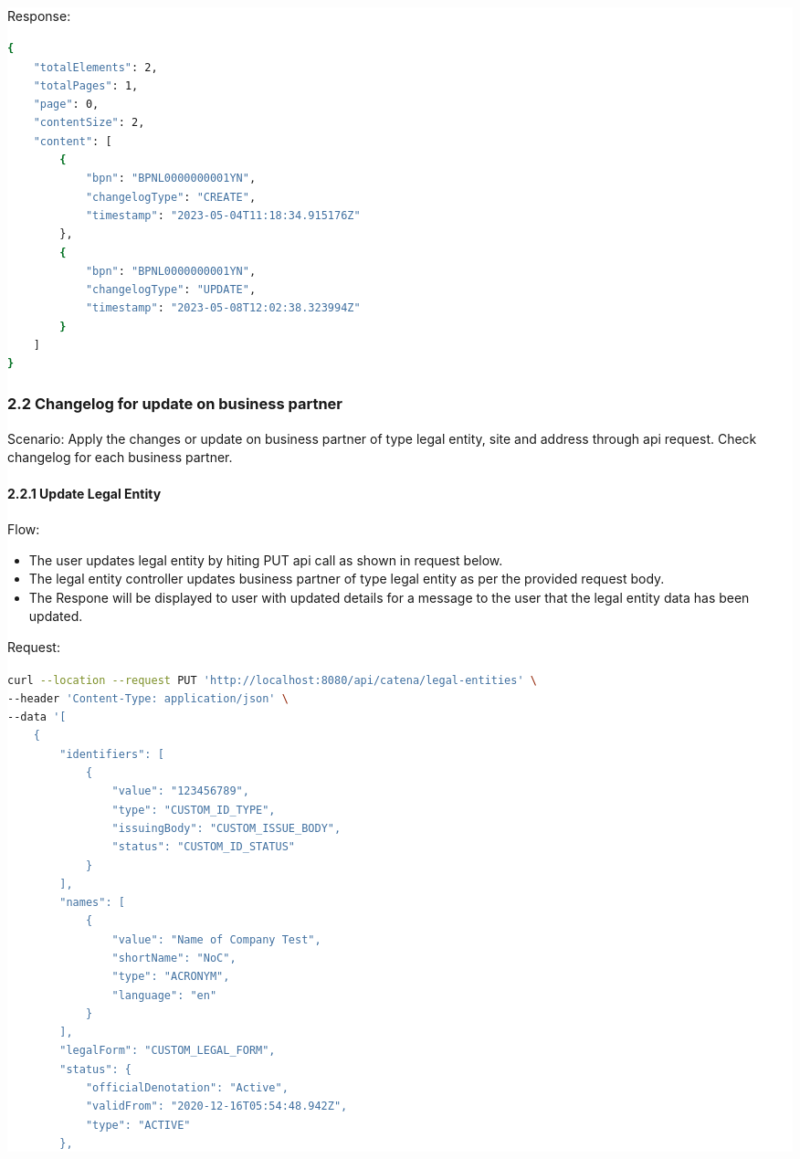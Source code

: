 Response:

```bash
{
    "totalElements": 2,
    "totalPages": 1,
    "page": 0,
    "contentSize": 2,
    "content": [
        {
            "bpn": "BPNL0000000001YN",
            "changelogType": "CREATE",
            "timestamp": "2023-05-04T11:18:34.915176Z"
        },
        {
            "bpn": "BPNL0000000001YN",
            "changelogType": "UPDATE",
            "timestamp": "2023-05-08T12:02:38.323994Z"
        }
    ]
}
```

### 2.2 Changelog for update on business partner

Scenario: Apply the changes or update on business partner of type legal entity, site and address through api request. Check changelog for each business partner.

#### 2.2.1 Update Legal Entity

Flow:

* The user updates legal entity by hiting PUT api call as shown in request below.
* The legal entity controller updates business partner of type legal entity as per the provided request body.  
* The Respone will be displayed to user with updated details for  a message to the user that the legal entity data has been updated.

Request:

```bash
curl --location --request PUT 'http://localhost:8080/api/catena/legal-entities' \
--header 'Content-Type: application/json' \
--data '[
    {
        "identifiers": [
            {
                "value": "123456789",
                "type": "CUSTOM_ID_TYPE",
                "issuingBody": "CUSTOM_ISSUE_BODY",
                "status": "CUSTOM_ID_STATUS"
            }
        ],
        "names": [
            {
                "value": "Name of Company Test",
                "shortName": "NoC",
                "type": "ACRONYM",
                "language": "en"
            }
        ],
        "legalForm": "CUSTOM_LEGAL_FORM",
        "status": {
            "officialDenotation": "Active",
            "validFrom": "2020-12-16T05:54:48.942Z",
            "type": "ACTIVE"
        },
```